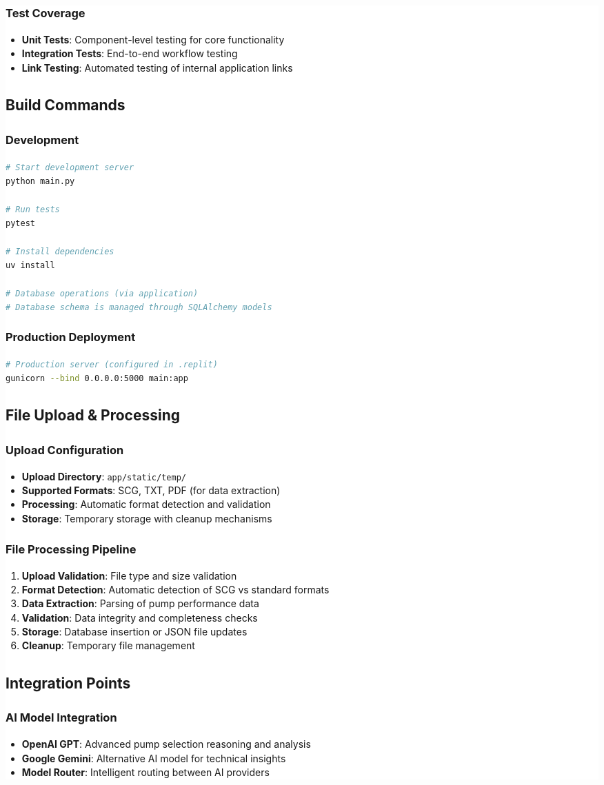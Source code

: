 ### Test Coverage
- **Unit Tests**: Component-level testing for core functionality
- **Integration Tests**: End-to-end workflow testing
- **Link Testing**: Automated testing of internal application links

## Build Commands

### Development
```bash
# Start development server
python main.py

# Run tests
pytest

# Install dependencies
uv install

# Database operations (via application)
# Database schema is managed through SQLAlchemy models
```

### Production Deployment
```bash
# Production server (configured in .replit)
gunicorn --bind 0.0.0.0:5000 main:app
```

## File Upload & Processing

### Upload Configuration
- **Upload Directory**: `app/static/temp/`
- **Supported Formats**: SCG, TXT, PDF (for data extraction)
- **Processing**: Automatic format detection and validation
- **Storage**: Temporary storage with cleanup mechanisms

### File Processing Pipeline
1. **Upload Validation**: File type and size validation
2. **Format Detection**: Automatic detection of SCG vs standard formats
3. **Data Extraction**: Parsing of pump performance data
4. **Validation**: Data integrity and completeness checks
5. **Storage**: Database insertion or JSON file updates
6. **Cleanup**: Temporary file management

## Integration Points

### AI Model Integration
- **OpenAI GPT**: Advanced pump selection reasoning and analysis
- **Google Gemini**: Alternative AI model for technical insights
- **Model Router**: Intelligent routing between AI providers
